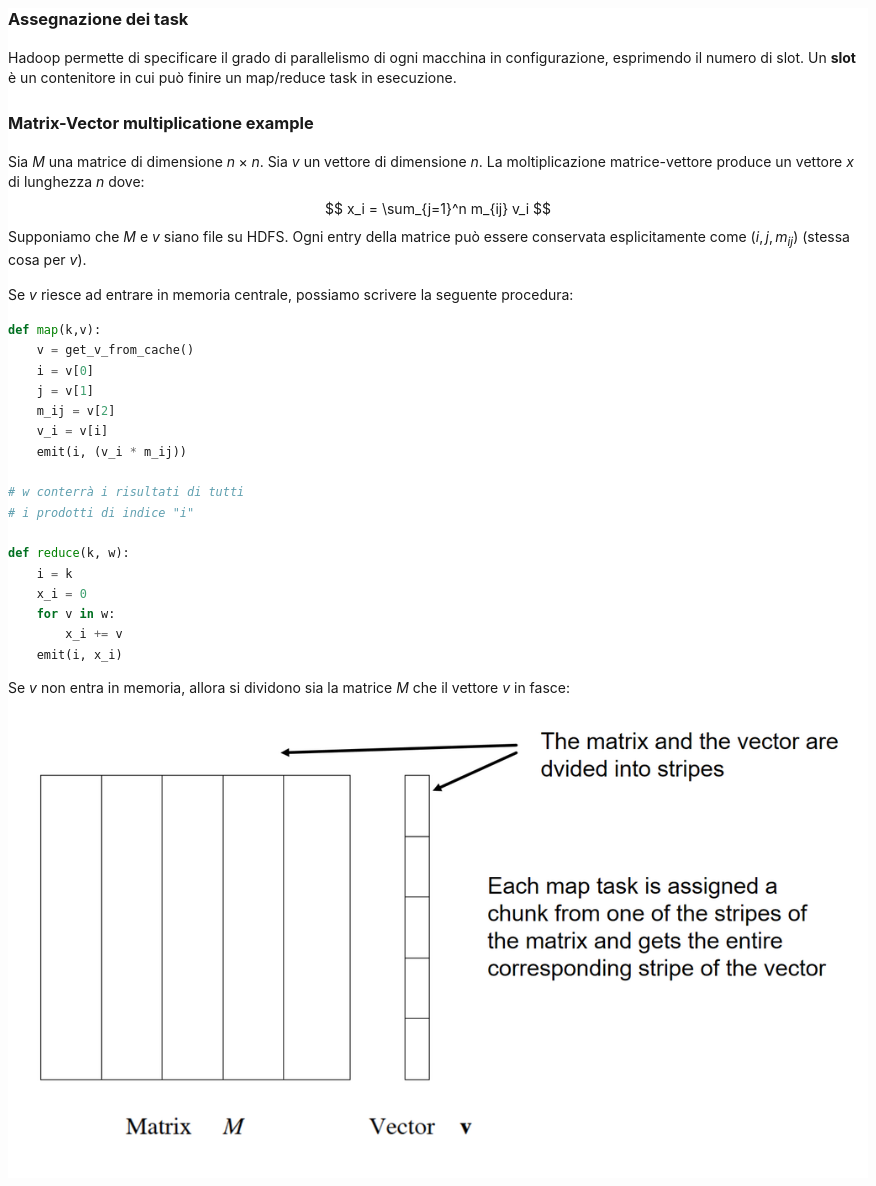### Assegnazione dei task

Hadoop permette di specificare il grado di parallelismo di ogni macchina in configurazione, esprimendo il numero di slot. Un **slot** è un contenitore in cui può finire un map/reduce task in esecuzione.  



### Matrix-Vector multiplicatione example

Sia $M$ una matrice di dimensione $n \times n$. Sia $v$ un vettore di dimensione $n$. La moltiplicazione matrice-vettore produce un vettore $x$ di lunghezza $n$ dove:
$$
x_i = \sum_{j=1}^n m_{ij} v_i
$$
Supponiamo che $M$ e $v$ siano file su HDFS. Ogni entry della matrice può essere conservata esplicitamente come $(i,j,m_{ij})$ (stessa cosa per $v$).

Se $v$ riesce ad entrare in memoria centrale, possiamo scrivere la seguente procedura: 

```python
def map(k,v):
	v = get_v_from_cache()
	i = v[0]
	j = v[1]
	m_ij = v[2]
	v_i = v[i]
	emit(i, (v_i * m_ij))

# w conterrà i risultati di tutti 
# i prodotti di indice "i"

def reduce(k, w): 
	i = k 
	x_i = 0
	for v in w:
		x_i += v
	emit(i, x_i)
```

Se $v$ non entra in memoria, allora si dividono sia la matrice $M$ che il vettore $v$ in fasce: 

![image-20210606174043400](ch_1_Map-Reduce.assets/image-20210606174043400.png)
